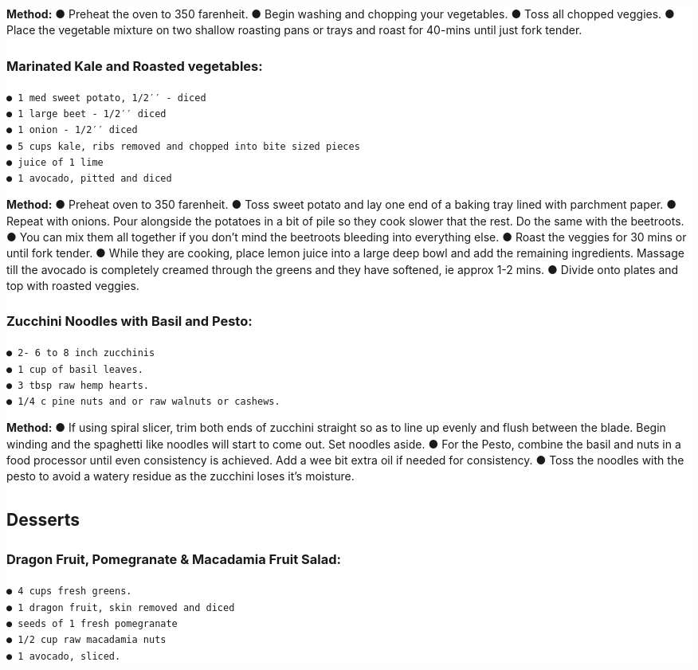 **Method:**
● Preheat the oven to 350 farenheit.
● Begin washing and chopping your vegetables.
● Toss all chopped veggies.
● Place the vegetable mixture on two shallow roasting pans or trays and roast for 40-mins until just fork tender.

### Marinated Kale and Roasted vegetables:

```
● 1 med sweet potato, 1/2′′ - diced
● 1 large beet - 1/2′′ diced
● 1 onion - 1/2′′ diced
● 5 cups kale, ribs removed and chopped into bite sized pieces
● juice of 1 lime
● 1 avocado, pitted and diced
```

**Method:**
● Preheat oven to 350 farenheit.
● Toss sweet potato and lay one end of a baking tray lined with parchment paper.
● Repeat with onions. Pour alongside the potatoes in a bit of pile so they cook slower that the rest. Do the same with the beetroots.
● You can mix them all together if you don’t mind the beetroots bleeding into everything else.
● Roast the veggies for 30 mins or until fork tender.
● While they are cooking, place lemon juice into a large deep bowl and add the remaining ingredients. Massage till the avocado is completely creamed through the greens and they have softened, ie approx 1-2 mins.
● Divide onto plates and top with roasted veggies.

### Zucchini Noodles with Basil and Pesto:

```
● 2- 6 to 8 inch zucchinis
● 1 cup of basil leaves.
● 3 tbsp raw hemp hearts.
● 1/4 c pine nuts and or raw walnuts or cashews.
```

**Method:**
● If using spiral slicer, trim both ends of zucchini straight so as to line up evenly and flush between the blade. Begin winding and the spaghetti like noodles will start to come out. Set noodles aside.
● For the Pesto, combine the basil and nuts in a food processor until even consistency is achieved. Add a wee bit extra oil if needed for consistency.
● Toss the noodles with the pesto to avoid a watery residue as the zucchini loses it’s
moisture.

## Desserts

### Dragon Fruit, Pomegranate & Macadamia Fruit Salad:

```
● 4 cups fresh greens.
● 1 dragon fruit, skin removed and diced
● seeds of 1 fresh pomegranate
● 1/2 cup raw macadamia nuts
● 1 avocado, sliced.
```
